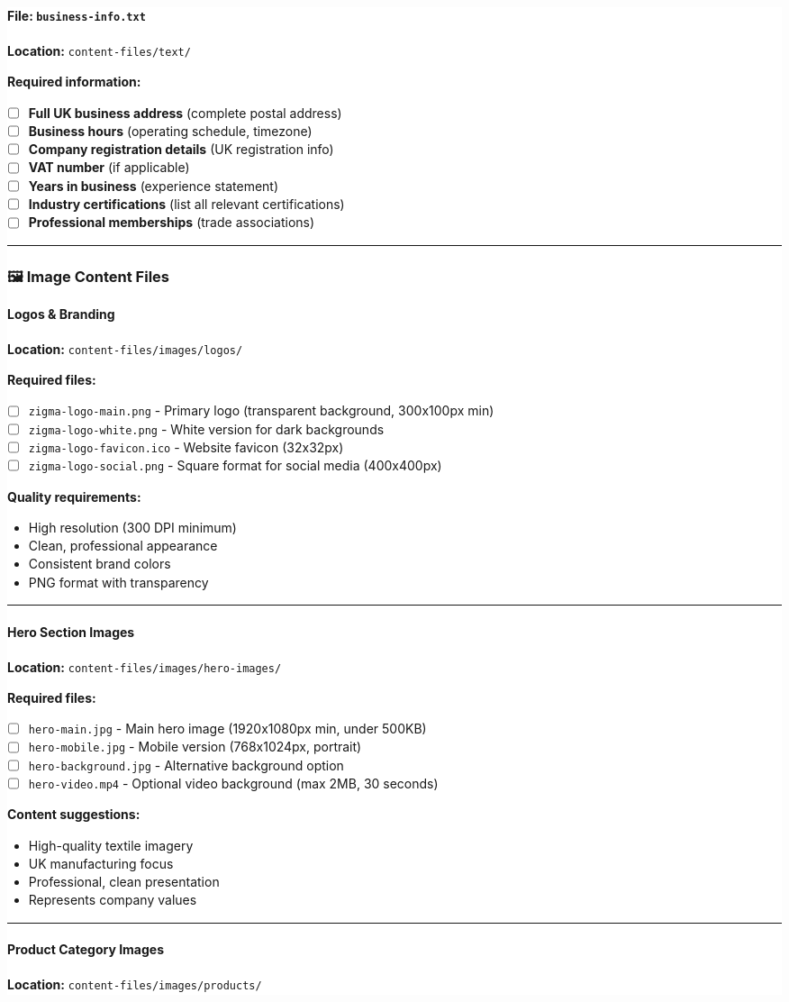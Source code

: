 
#### **File: `business-info.txt`**
**Location:** `content-files/text/`

**Required information:**
- [ ] **Full UK business address** (complete postal address)
- [ ] **Business hours** (operating schedule, timezone)
- [ ] **Company registration details** (UK registration info)
- [ ] **VAT number** (if applicable)
- [ ] **Years in business** (experience statement)
- [ ] **Industry certifications** (list all relevant certifications)
- [ ] **Professional memberships** (trade associations)

---

### 🖼️ Image Content Files

#### **Logos & Branding**
**Location:** `content-files/images/logos/`

**Required files:**
- [ ] `zigma-logo-main.png` - Primary logo (transparent background, 300x100px min)
- [ ] `zigma-logo-white.png` - White version for dark backgrounds
- [ ] `zigma-logo-favicon.ico` - Website favicon (32x32px)
- [ ] `zigma-logo-social.png` - Square format for social media (400x400px)

**Quality requirements:**
- High resolution (300 DPI minimum)
- Clean, professional appearance
- Consistent brand colors
- PNG format with transparency

---

#### **Hero Section Images**
**Location:** `content-files/images/hero-images/`

**Required files:**
- [ ] `hero-main.jpg` - Main hero image (1920x1080px min, under 500KB)
- [ ] `hero-mobile.jpg` - Mobile version (768x1024px, portrait)
- [ ] `hero-background.jpg` - Alternative background option
- [ ] `hero-video.mp4` - Optional video background (max 2MB, 30 seconds)

**Content suggestions:**
- High-quality textile imagery
- UK manufacturing focus
- Professional, clean presentation
- Represents company values

---

#### **Product Category Images**
**Location:** `content-files/images/products/`
